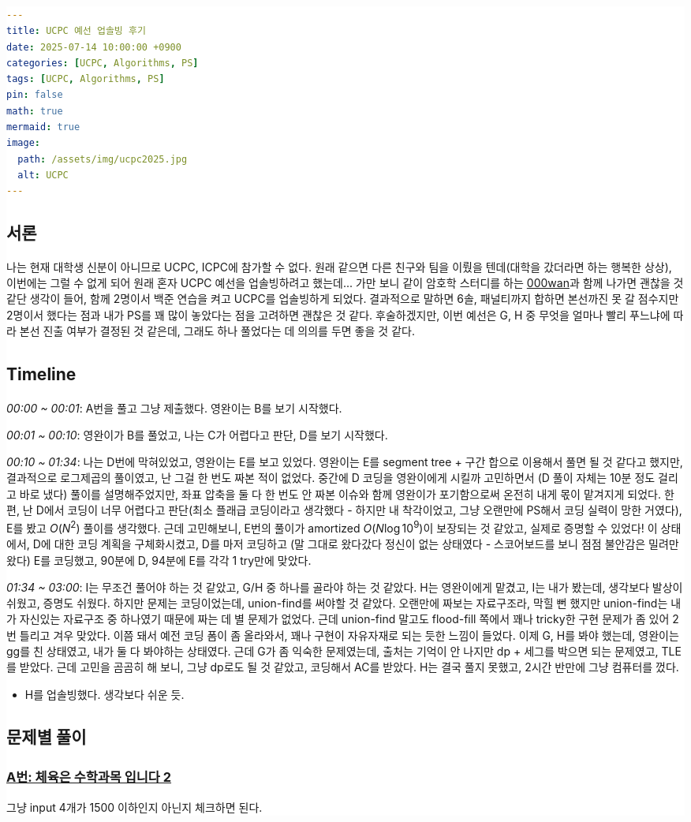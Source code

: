 ```yaml
---
title: UCPC 예선 업솔빙 후기
date: 2025-07-14 10:00:00 +0900
categories: [UCPC, Algorithms, PS]
tags: [UCPC, Algorithms, PS]
pin: false
math: true
mermaid: true
image:
  path: /assets/img/ucpc2025.jpg
  alt: UCPC
---
```


## 서론

나는 현재 대학생 신분이 아니므로 UCPC, ICPC에 참가할 수 없다. 원래 같으면 다른 친구와 팀을 이뤘을 텐데(대학을 갔더라면 하는 행복한 상상), 이번에는 그럴 수 없게 되어 원래 혼자 UCPC 예선을 업솔빙하려고 했는데... 가만 보니 같이 암호학 스터디를 하는 [000wan](https://www.github.com/000wan)과 함께 나가면 괜찮을 것 같단 생각이 들어, 함께 2명이서 백준 연습을 켜고 UCPC를 업솔빙하게 되었다. 결과적으로 말하면 6솔, 패널티까지 합하면 본선까진 못 갈 점수지만 2명이서 했다는 점과 내가 PS를 꽤 많이 놓았다는 점을 고려하면 괜찮은 것 같다. 후술하겠지만, 이번 예선은 G, H 중 무엇을 얼마나 빨리 푸느냐에 따라 본선 진출 여부가 결정된 것 같은데, 그래도 하나 풀었다는 데 의의를 두면 좋을 것 같다.

## Timeline

*00:00 ~ 00:01*: A번을 풀고 그냥 제출했다. 영완이는 B를 보기 시작했다.

*00:01 ~ 00:10*: 영완이가 B를 풀었고, 나는 C가 어렵다고 판단, D를 보기 시작했다.

*00:10 ~ 01:34*: 나는 D번에 막혀있었고, 영완이는 E를 보고 있었다. 영완이는 E를 segment tree + 구간 합으로 이용해서 풀면 될 것 같다고 했지만, 결과적으로 로그제곱의 풀이였고, 난 그걸 한 번도 짜본 적이 없었다. 중간에 D 코딩을 영완이에게 시킬까 고민하면서 (D 풀이 자체는 10분 정도 걸리고 바로 냈다) 풀이를 설명해주었지만, 좌표 압축을 둘 다 한 번도 안 짜본 이슈와 함께 영완이가 포기함으로써 온전히 내게 몫이 맡겨지게 되었다. 한편, 난 D에서 코딩이 너무 어렵다고 판단(최소 플래급 코딩이라고 생각했다 - 하지만 내 착각이었고, 그냥 오랜만에 PS해서 코딩 실력이 망한 거였다), E를 봤고 $O(N^2)$ 풀이를 생각했다. 근데 고민해보니, E번의 풀이가 amortized $O(N\log 10^9)$이 보장되는 것 같았고, 실제로 증명할 수 있었다! 이 상태에서, D에 대한 코딩 계획을 구체화시켰고, D를 마저 코딩하고 (말 그대로 왔다갔다 정신이 없는 상태였다 - 스코어보드를 보니 점점 불안감은 밀려만 왔다) E를 코딩했고, 90분에 D, 94분에 E를 각각 1 try만에 맞았다.

*01:34 ~ 03:00*: I는 무조건 풀어야 하는 것 같았고, G/H 중 하나를 골라야 하는 것 같았다. H는 영완이에게 맡겼고, I는 내가 봤는데, 생각보다 발상이 쉬웠고, 증명도 쉬웠다. 하지만 문제는 코딩이었는데, union-find를 써야할 것 같았다. 오랜만에 짜보는 자료구조라, 막힐 뻔 했지만 union-find는 내가 자신있는 자료구조 중 하나였기 때문에 짜는 데 별 문제가 없었다. 근데 union-find 말고도 flood-fill 쪽에서 꽤나 tricky한 구현 문제가 좀 있어 2번 틀리고 겨우 맞았다. 이쯤 돼서 예전 코딩 폼이 좀 올라와서, 꽤나 구현이 자유자재로 되는 듯한 느낌이 들었다. 이제 G, H를 봐야 했는데, 영완이는 gg를 친 상태였고, 내가 둘 다 봐야하는 상태였다. 근데 G가 좀 익숙한 문제였는데, 출처는 기억이 안 나지만 dp + 세그를 박으면 되는 문제였고, TLE를 받았다. 근데 고민을 곰곰히 해 보니, 그냥 dp로도 될 것 같았고, 코딩해서 AC를 받았다. H는 결국 풀지 못했고, 2시간 반만에 그냥 컴퓨터를 껐다.

+ H를 업솔빙했다. 생각보다 쉬운 듯.

## 문제별 풀이

### [A번: 체육은 수학과목 입니다 2](https://www.acmicpc.net/problem/34052)

그냥 input 4개가 1500 이하인지 아닌지 체크하면 된다.
